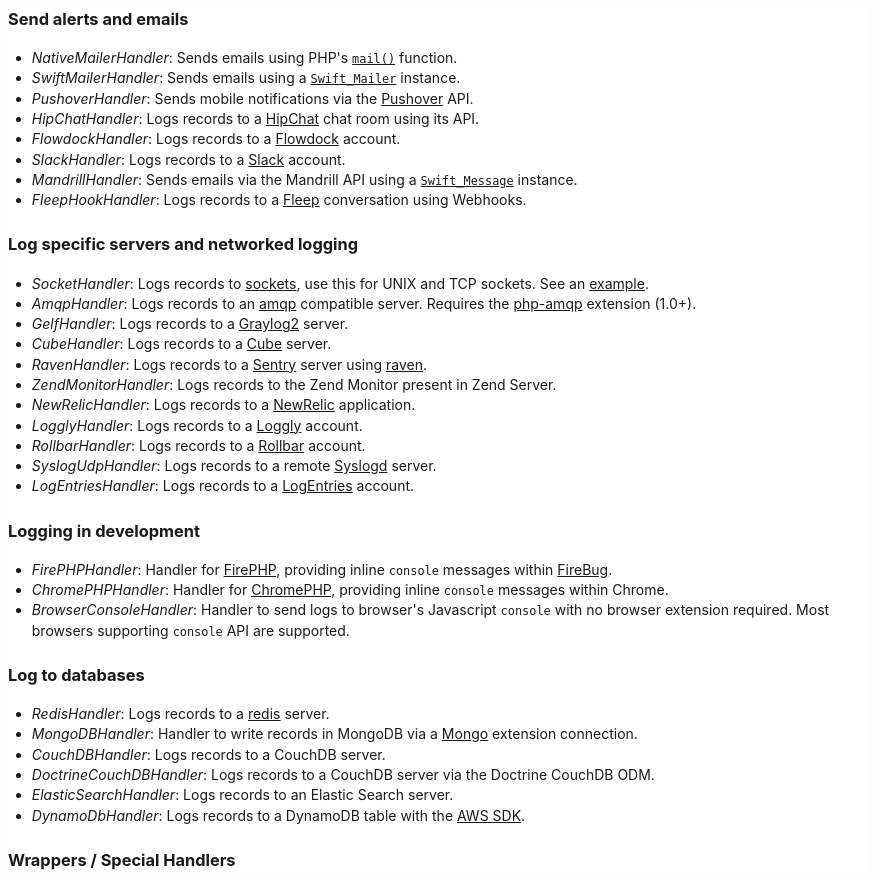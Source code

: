 ### Send alerts and emails

- _NativeMailerHandler_: Sends emails using PHP's
  [`mail()`](http://php.net/manual/en/function.mail.php) function.
- _SwiftMailerHandler_: Sends emails using a [`Swift_Mailer`](http://swiftmailer.org/) instance.
- _PushoverHandler_: Sends mobile notifications via the [Pushover](https://www.pushover.net/) API.
- _HipChatHandler_: Logs records to a [HipChat](http://hipchat.com) chat room using its API.
- _FlowdockHandler_: Logs records to a [Flowdock](https://www.flowdock.com/) account.
- _SlackHandler_: Logs records to a [Slack](https://www.slack.com/) account.
- _MandrillHandler_: Sends emails via the Mandrill API using a [`Swift_Message`](http://swiftmailer.org/) instance.
- _FleepHookHandler_: Logs records to a [Fleep](https://fleep.io/) conversation using Webhooks.

### Log specific servers and networked logging

- _SocketHandler_: Logs records to [sockets](http://php.net/fsockopen), use this
  for UNIX and TCP sockets. See an [example](https://github.com/Seldaek/monolog/blob/master/doc/sockets.md).
- _AmqpHandler_: Logs records to an [amqp](http://www.amqp.org/) compatible
  server. Requires the [php-amqp](http://pecl.php.net/package/amqp) extension (1.0+).
- _GelfHandler_: Logs records to a [Graylog2](http://www.graylog2.org) server.
- _CubeHandler_: Logs records to a [Cube](http://square.github.com/cube/) server.
- _RavenHandler_: Logs records to a [Sentry](http://getsentry.com/) server using
  [raven](https://packagist.org/packages/raven/raven).
- _ZendMonitorHandler_: Logs records to the Zend Monitor present in Zend Server.
- _NewRelicHandler_: Logs records to a [NewRelic](http://newrelic.com/) application.
- _LogglyHandler_: Logs records to a [Loggly](http://www.loggly.com/) account.
- _RollbarHandler_: Logs records to a [Rollbar](https://rollbar.com/) account.
- _SyslogUdpHandler_: Logs records to a remote [Syslogd](http://www.rsyslog.com/) server.
- _LogEntriesHandler_: Logs records to a [LogEntries](http://logentries.com/) account.

### Logging in development

- _FirePHPHandler_: Handler for [FirePHP](http://www.firephp.org/), providing
  inline `console` messages within [FireBug](http://getfirebug.com/).
- _ChromePHPHandler_: Handler for [ChromePHP](http://www.chromephp.com/), providing
  inline `console` messages within Chrome.
- _BrowserConsoleHandler_: Handler to send logs to browser's Javascript `console` with
  no browser extension required. Most browsers supporting `console` API are supported.

### Log to databases

- _RedisHandler_: Logs records to a [redis](http://redis.io) server.
- _MongoDBHandler_: Handler to write records in MongoDB via a
  [Mongo](http://pecl.php.net/package/mongo) extension connection.
- _CouchDBHandler_: Logs records to a CouchDB server.
- _DoctrineCouchDBHandler_: Logs records to a CouchDB server via the Doctrine CouchDB ODM.
- _ElasticSearchHandler_: Logs records to an Elastic Search server.
- _DynamoDbHandler_: Logs records to a DynamoDB table with the [AWS SDK](https://github.com/aws/aws-sdk-php).

### Wrappers / Special Handlers
